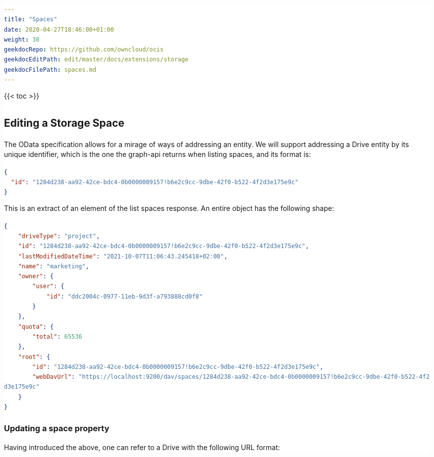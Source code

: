 ```yaml
---
title: "Spaces"
date: 2020-04-27T18:46:00+01:00
weight: 38
geekdocRepo: https://github.com/owncloud/ocis
geekdocEditPath: edit/master/docs/extensions/storage
geekdocFilePath: spaces.md
---
```


{{< toc >}}

## Editing a Storage Space

The OData specification allows for a mirage of ways of addressing an entity. We will support addressing a Drive entity by its unique identifier, which is the one the graph-api returns when listing spaces, and its format is:

```json
{
  "id": "1284d238-aa92-42ce-bdc4-0b0000009157!b6e2c9cc-9dbe-42f0-b522-4f2d3e175e9c"
}
```

This is an extract of an element of the list spaces response. An entire object has the following shape:

```json
{
    "driveType": "project",
    "id": "1284d238-aa92-42ce-bdc4-0b0000009157!b6e2c9cc-9dbe-42f0-b522-4f2d3e175e9c",
    "lastModifiedDateTime": "2021-10-07T11:06:43.245418+02:00",
    "name": "marketing",
    "owner": {
        "user": {
            "id": "ddc2004c-0977-11eb-9d3f-a793888cd0f8"
        }
    },
    "quota": {
        "total": 65536
    },
    "root": {
        "id": "1284d238-aa92-42ce-bdc4-0b0000009157!b6e2c9cc-9dbe-42f0-b522-4f2d3e175e9c",
        "webDavUrl": "https://localhost:9200/dav/spaces/1284d238-aa92-42ce-bdc4-0b0000009157!b6e2c9cc-9dbe-42f0-b522-4f2d3e175e9c"
    }
}
```

### Updating a space property

Having introduced the above, one can refer to a Drive with the following URL format:
